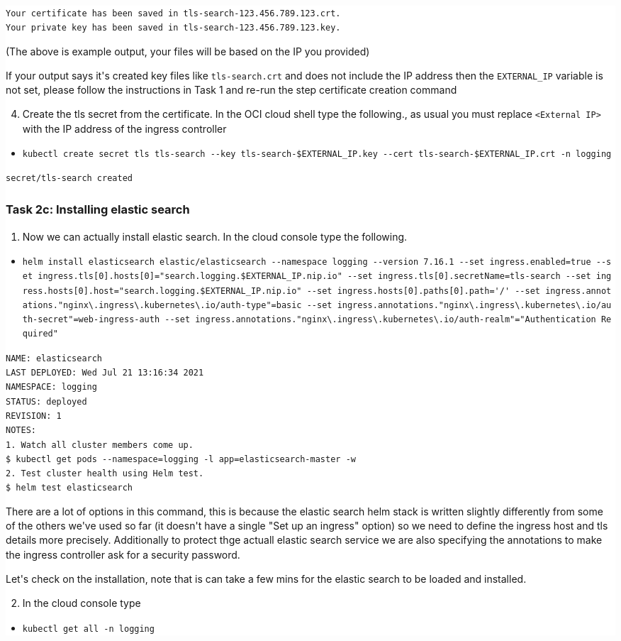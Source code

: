   ```
  Your certificate has been saved in tls-search-123.456.789.123.crt.
  Your private key has been saved in tls-search-123.456.789.123.key.
```

(The above is example output, your files will be based on the IP you provided)

If your output says it's created key files like `tls-search.crt` and does not include the IP address then the `EXTERNAL_IP` variable is not set, please follow the instructions in Task 1 and re-run the step certificate creation command

  4. Create the tls secret from the certificate. In the OCI cloud shell type the following., as usual you must replace `<External IP>` with the IP address of the ingress controller
  
  - `kubectl create secret tls tls-search --key tls-search-$EXTERNAL_IP.key --cert tls-search-$EXTERNAL_IP.crt -n logging`

   ```
   secret/tls-search created
```
  
### Task 2c: Installing elastic search
  
  1. Now we can actually install elastic search. In the cloud console type the following.
  
  - `helm install elasticsearch elastic/elasticsearch --namespace logging --version 7.16.1 --set ingress.enabled=true --set ingress.tls[0].hosts[0]="search.logging.$EXTERNAL_IP.nip.io" --set ingress.tls[0].secretName=tls-search --set ingress.hosts[0].host="search.logging.$EXTERNAL_IP.nip.io" --set ingress.hosts[0].paths[0].path='/' --set ingress.annotations."nginx\.ingress\.kubernetes\.io/auth-type"=basic --set ingress.annotations."nginx\.ingress\.kubernetes\.io/auth-secret"=web-ingress-auth --set ingress.annotations."nginx\.ingress\.kubernetes\.io/auth-realm"="Authentication Required"`

  ```
NAME: elasticsearch
LAST DEPLOYED: Wed Jul 21 13:16:34 2021
NAMESPACE: logging
STATUS: deployed
REVISION: 1
NOTES:
1. Watch all cluster members come up.
  $ kubectl get pods --namespace=logging -l app=elasticsearch-master -w
2. Test cluster health using Helm test.
  $ helm test elasticsearch
```

There are a lot of options in this command, this is because the elastic search helm stack is written slightly differently from some of the others we've used so far (it doesn't have a single "Set up an ingress" option) so we need to define the ingress host and tls details more precisely. Additionally to protect thge actuall elastic search service we are also specifying the annotations to make the ingress controller ask for a security password.

Let's check on the installation, note that is can take a few mins for the elastic search to be loaded and installed.

  2. In the cloud console type 
  
  - `kubectl get all -n logging`
